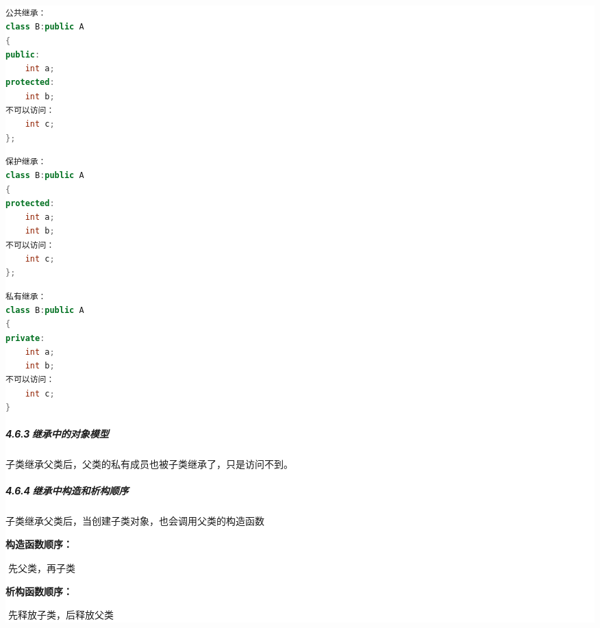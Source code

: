 ```c++
公共继承：
class B:public A
{
public:
    int a;
protected:
    int b;
不可以访问：
    int c;
};
```

```c++
保护继承：
class B:public A
{
protected:
    int a;
    int b;
不可以访问：
    int c;
};
```

```c++
私有继承：
class B:public A
{
private:
    int a;
    int b;
不可以访问：
    int c;
}
```



##### 4.6.3 继承中的对象模型

子类继承父类后，父类的私有成员也被子类继承了，只是访问不到。



##### 4.6.4 继承中构造和析构顺序

子类继承父类后，当创建子类对象，也会调用父类的构造函数

**构造函数顺序：**

​				先父类，再子类

**析构函数顺序：**

​				先释放子类，后释放父类


